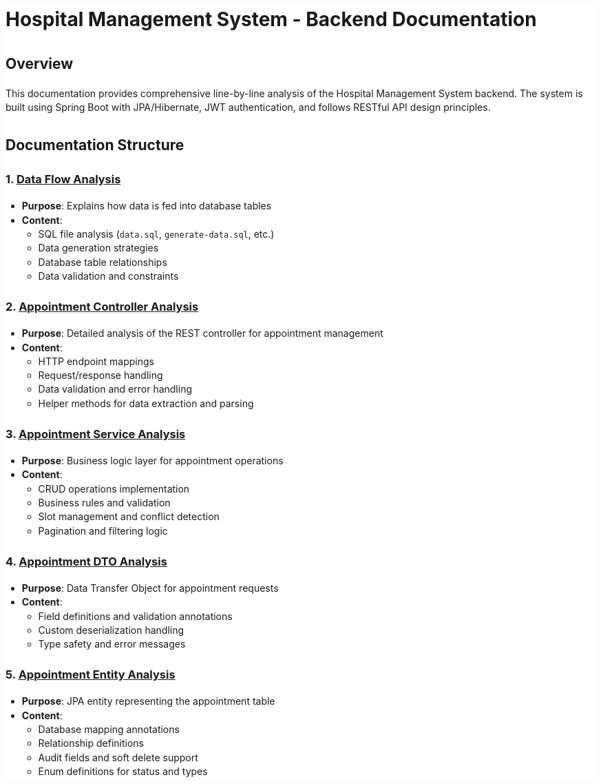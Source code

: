 # Hospital Management System - Backend Documentation

## Overview
This documentation provides comprehensive line-by-line analysis of the Hospital Management System backend. The system is built using Spring Boot with JPA/Hibernate, JWT authentication, and follows RESTful API design principles.

## Documentation Structure

### 1. [Data Flow Analysis](01-data-flow-analysis.md)
- **Purpose**: Explains how data is fed into database tables
- **Content**: 
  - SQL file analysis (`data.sql`, `generate-data.sql`, etc.)
  - Data generation strategies
  - Database table relationships
  - Data validation and constraints

### 2. [Appointment Controller Analysis](02-appointment-controller-analysis.md)
- **Purpose**: Detailed analysis of the REST controller for appointment management
- **Content**:
  - HTTP endpoint mappings
  - Request/response handling
  - Data validation and error handling
  - Helper methods for data extraction and parsing

### 3. [Appointment Service Analysis](03-appointment-service-analysis.md)
- **Purpose**: Business logic layer for appointment operations
- **Content**:
  - CRUD operations implementation
  - Business rules and validation
  - Slot management and conflict detection
  - Pagination and filtering logic

### 4. [Appointment DTO Analysis](04-appointment-dto-analysis.md)
- **Purpose**: Data Transfer Object for appointment requests
- **Content**:
  - Field definitions and validation annotations
  - Custom deserialization handling
  - Type safety and error messages

### 5. [Appointment Entity Analysis](05-appointment-entity-analysis.md)
- **Purpose**: JPA entity representing the appointment table
- **Content**:
  - Database mapping annotations
  - Relationship definitions
  - Audit fields and soft delete support
  - Enum definitions for status and types
